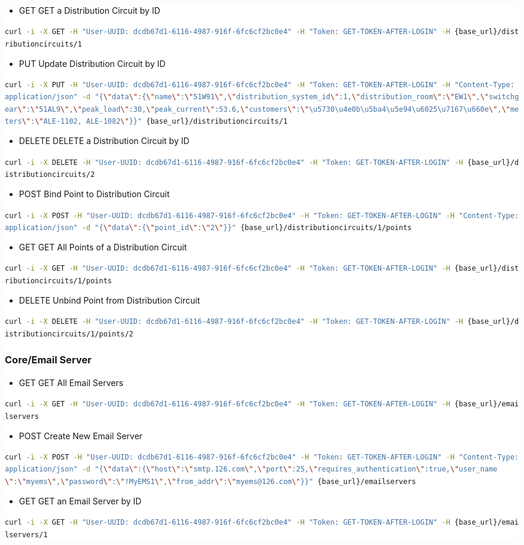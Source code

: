*   GET GET a Distribution Circuit by ID
```bash
curl -i -X GET -H "User-UUID: dcdb67d1-6116-4987-916f-6fc6cf2bc0e4" -H "Token: GET-TOKEN-AFTER-LOGIN" -H {base_url}/distributioncircuits/1
```

*   PUT Update Distribution Circuit by ID
```bash
curl -i -X PUT -H "User-UUID: dcdb67d1-6116-4987-916f-6fc6cf2bc0e4" -H "Token: GET-TOKEN-AFTER-LOGIN" -H "Content-Type: application/json" -d "{\"data\":{\"name\":\"51W91\",\"distribution_system_id\":1,\"distribution_room\":\"EW1\",\"switchgear\":\"51AL9\",\"peak_load\":30,\"peak_current\":53.6,\"customers\":\"\u5730\u4e0b\u5ba4\u5e94\u6025\u7167\u660e\",\"meters\":\"ALE-1102, ALE-1082\"}}" {base_url}/distributioncircuits/1
```

*   DELETE DELETE a Distribution Circuit by ID
```bash
curl -i -X DELETE -H "User-UUID: dcdb67d1-6116-4987-916f-6fc6cf2bc0e4" -H "Token: GET-TOKEN-AFTER-LOGIN" -H {base_url}/distributioncircuits/2
```

*   POST Bind Point to Distribution Circuit
```bash
curl -i -X POST -H "User-UUID: dcdb67d1-6116-4987-916f-6fc6cf2bc0e4" -H "Token: GET-TOKEN-AFTER-LOGIN" -H "Content-Type: application/json" -d "{\"data\":{\"point_id\":\"2\"}}" {base_url}/distributioncircuits/1/points
```

*   GET GET All Points of a Distribution Circuit
```bash
curl -i -X GET -H "User-UUID: dcdb67d1-6116-4987-916f-6fc6cf2bc0e4" -H "Token: GET-TOKEN-AFTER-LOGIN" -H {base_url}/distributioncircuits/1/points
```

*   DELETE Unbind Point from Distribution Circuit
```bash
curl -i -X DELETE -H "User-UUID: dcdb67d1-6116-4987-916f-6fc6cf2bc0e4" -H "Token: GET-TOKEN-AFTER-LOGIN" -H {base_url}/distributioncircuits/1/points/2
```

### Core/Email Server
*   GET GET All Email Servers
```bash
curl -i -X GET -H "User-UUID: dcdb67d1-6116-4987-916f-6fc6cf2bc0e4" -H "Token: GET-TOKEN-AFTER-LOGIN" -H {base_url}/emailservers
```

*   POST Create New Email Server
```bash
curl -i -X POST -H "User-UUID: dcdb67d1-6116-4987-916f-6fc6cf2bc0e4" -H "Token: GET-TOKEN-AFTER-LOGIN" -H "Content-Type: application/json" -d "{\"data\":{\"host\":\"smtp.126.com\",\"port\":25,\"requires_authentication\":true,\"user_name\":\"myems\",\"password\":\"!MyEMS1\",\"from_addr\":\"myems@126.com\"}}" {base_url}/emailservers
```

*   GET GET an Email Server by ID
```bash
curl -i -X GET -H "User-UUID: dcdb67d1-6116-4987-916f-6fc6cf2bc0e4" -H "Token: GET-TOKEN-AFTER-LOGIN" -H {base_url}/emailservers/1
```
